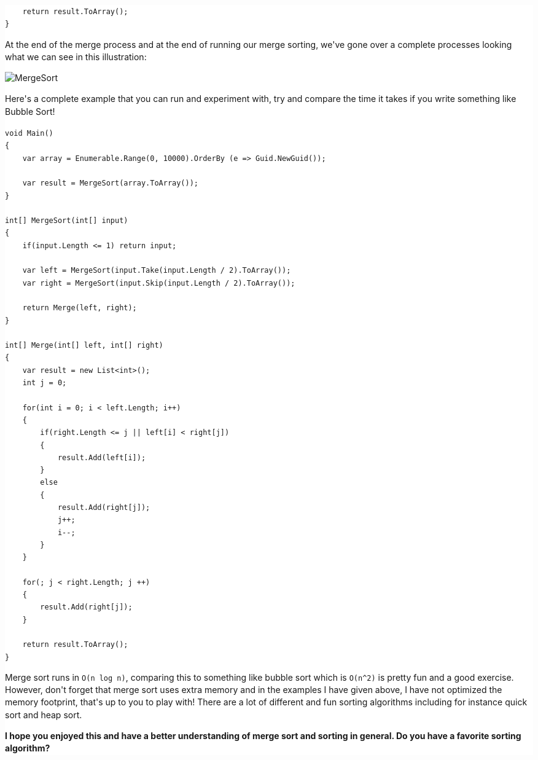 		return result.ToArray();
	}

At the end of the merge process and at the end of running our merge sorting, we've gone over a complete processes looking what we can see in this illustration:

<img src="http://cdn.filipekberg.se/fekberg-blog/wp-content/uploads/2014/02/MergeSort.png" alt="MergeSort" width="800" height="1189" class="alignnone size-full wp-image-2238" />

Here's a complete example that you can run and experiment with, try and compare the time it takes if you write something like Bubble Sort!

	void Main()	
	{
		var array = Enumerable.Range(0, 10000).OrderBy (e => Guid.NewGuid());
		
		var result = MergeSort(array.ToArray());
	}

	int[] MergeSort(int[] input)
	{
		if(input.Length <= 1) return input;
		
		var left = MergeSort(input.Take(input.Length / 2).ToArray());
		var right = MergeSort(input.Skip(input.Length / 2).ToArray());
		
		return Merge(left, right);
	}

	int[] Merge(int[] left, int[] right)
	{
		var result = new List<int>();
		int j = 0;
		
		for(int i = 0; i < left.Length; i++)
		{
			if(right.Length <= j || left[i] < right[j])
			{
				result.Add(left[i]);
			}
			else
			{
				result.Add(right[j]);
				j++;
				i--;
			}
		}
		
		for(; j < right.Length; j ++)
		{
			result.Add(right[j]);
		}
		
		return result.ToArray();
	}

Merge sort runs in `O(n log n)`, comparing this to something like bubble sort which is `O(n^2)` is pretty fun and a good exercise. However, don't forget that merge sort uses extra memory and in the examples I have given above, I have not optimized the memory footprint, that's up to you to play with! There are a lot of different and fun sorting algorithms including for instance quick sort and heap sort.

<strong>I hope you enjoyed this and have a better understanding of merge sort and sorting in general. Do you have a favorite sorting algorithm?</strong>
